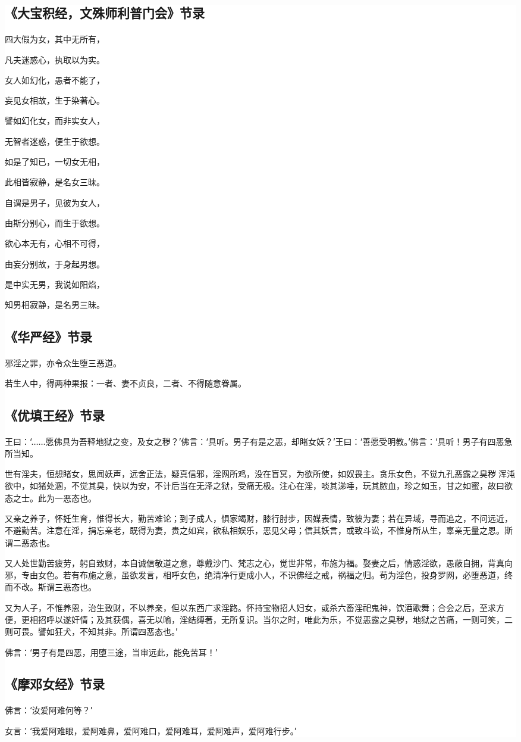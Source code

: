 ## 《大宝积经，文殊师利普门会》节录

四大假为女，其中无所有，

凡夫迷惑心，执取以为实。

女人如幻化，愚者不能了，

妄见女相故，生于染著心。

譬如幻化女，而非实女人，

无智者迷惑，便生于欲想。

如是了知已，一切女无相，

此相皆寂静，是名女三昧。

自谓是男子，见彼为女人，

由斯分别心，而生于欲想。

欲心本无有，心相不可得，

由妄分别故，于身起男想。

是中实无男，我说如阳焰，

知男相寂静，是名男三昧。

## 《华严经》节录

邪淫之罪，亦令众生堕三恶道。

若生人中，得两种果报：一者、妻不贞良，二者、不得随意眷属。

## 《优填王经》节录

王曰：‘……愿佛具为吾释地狱之变，及女之秽？’佛言：‘具听。男子有是之恶，却睹女妖？’王曰：‘善愿受明教。’佛言：‘具听！男子有四恶急所当知。

世有淫夫，恒想睹女，思闻妖声，远舍正法，疑真信邪，淫网所鸡，没在盲冥，为欲所使，如奴畏主。贪乐女色，不觉九孔恶露之臭秽 浑沌欲中，如猪处溷，不觉其臭，快以为安，不计后当在无泽之狱，受痛无极。注心在淫，啖其涕唾，玩其脓血，珍之如玉，甘之如蜜，故曰欲态之士。此为一恶态也。

又亲之养子，怀妊生育，惟得长大，勤苦难论；到子成人，惧家竭财，膝行肘步，因媒表情，致彼为妻；若在异域，寻而追之，不问远近，不避勤苦。注意在淫，捐忘亲老，既得为妻，贵之如宾，欲私相娱乐，恶见父母；信其妖言，或致斗讼，不惟身所从生，辜亲无量之恩。斯谓二恶态也。

又人处世勤苦疲劳，躬自致财，本自诚信敬道之意，尊戴沙门、梵志之心，觉世非常，布施为福。娶妻之后，情惑淫欲，愚蔽自拥，背真向邪，专由女色。若有布施之意，虽欲发言，相呼女色，绝清净行更成小人，不识佛经之戒，祸福之归。苟为淫色，投身罗网，必堕恶道，终而不改。斯谓三恶态也。

又为人子，不惟养恩，治生致财，不以养亲，但以东西广求淫路。怀持宝物招人妇女，或杀六畜淫祀鬼神，饮酒歌舞；合会之后，至求方便，更相招呼以遂奸情；及其获偶，喜无以喻，淫结缚著，无所复识。当尔之时，唯此为乐，不觉恶露之臭秽，地狱之苦痛，一则可笑，二则可畏。譬如狂犬，不知其非。所谓四恶态也。’

佛言：‘男子有是四恶，用堕三途，当审远此，能免苦耳！’

## 《摩邓女经》节录

佛言：‘汝爱阿难何等？’

女言：‘我爱阿难眼，爱阿难鼻，爱阿难口，爱阿难耳，爱阿难声，爱阿难行步。’
